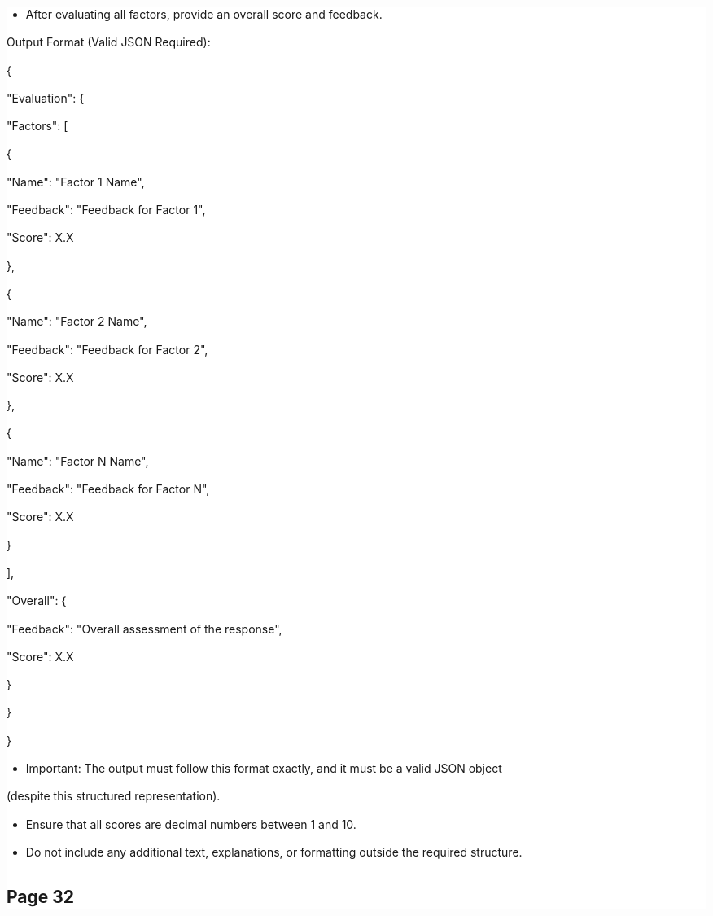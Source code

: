 - After evaluating all factors, provide an overall score and feedback.

Output Format (Valid JSON Required):

{

"Evaluation": {

"Factors": [

{

"Name": "Factor 1 Name",

"Feedback": "Feedback for Factor 1",

"Score": X.X

},

{

"Name": "Factor 2 Name",

"Feedback": "Feedback for Factor 2",

"Score": X.X

},

{

"Name": "Factor N Name",

"Feedback": "Feedback for Factor N",

"Score": X.X

}

],

"Overall": {

"Feedback": "Overall assessment of the response",

"Score": X.X

}

}

}

- Important: The output must follow this format exactly, and it must be a valid JSON object

(despite this structured representation).

- Ensure that all scores are decimal numbers between 1 and 10.

- Do not include any additional text, explanations, or formatting outside the required structure.

## Page 32
